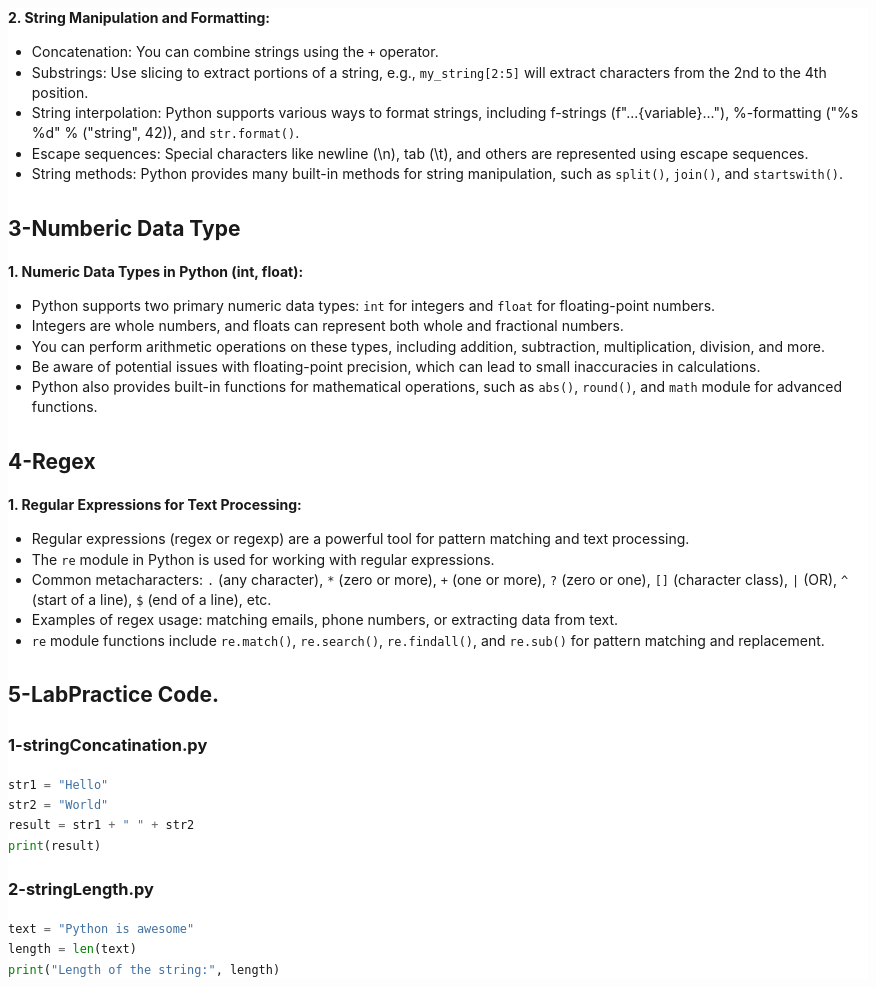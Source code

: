 **2. String Manipulation and Formatting:**

- Concatenation: You can combine strings using the `+` operator.
- Substrings: Use slicing to extract portions of a string, e.g., `my_string[2:5]` will extract characters from the 2nd to the 4th position.
- String interpolation: Python supports various ways to format strings, including f-strings (f"...{variable}..."), %-formatting ("%s %d" % ("string", 42)), and `str.format()`.
- Escape sequences: Special characters like newline (\n), tab (\t), and others are represented using escape sequences.
- String methods: Python provides many built-in methods for string manipulation, such as `split()`, `join()`, and `startswith()`.

## 3-Numberic Data Type

**1. Numeric Data Types in Python (int, float):**

- Python supports two primary numeric data types: `int` for integers and `float` for floating-point numbers.
- Integers are whole numbers, and floats can represent both whole and fractional numbers.
- You can perform arithmetic operations on these types, including addition, subtraction, multiplication, division, and more.
- Be aware of potential issues with floating-point precision, which can lead to small inaccuracies in calculations.
- Python also provides built-in functions for mathematical operations, such as `abs()`, `round()`, and `math` module for advanced functions.

## 4-Regex

**1. Regular Expressions for Text Processing:**

- Regular expressions (regex or regexp) are a powerful tool for pattern matching and text processing.
- The `re` module in Python is used for working with regular expressions.
- Common metacharacters: `.` (any character), `*` (zero or more), `+` (one or more), `?` (zero or one), `[]` (character class), `|` (OR), `^` (start of a line), `$` (end of a line), etc.
- Examples of regex usage: matching emails, phone numbers, or extracting data from text.
- `re` module functions include `re.match()`, `re.search()`, `re.findall()`, and `re.sub()` for pattern matching and replacement.

## 5-LabPractice Code.

### 1-stringConcatination.py
```python
str1 = "Hello"
str2 = "World"
result = str1 + " " + str2
print(result)
```

### 2-stringLength.py
```python
text = "Python is awesome"
length = len(text)
print("Length of the string:", length)
```
